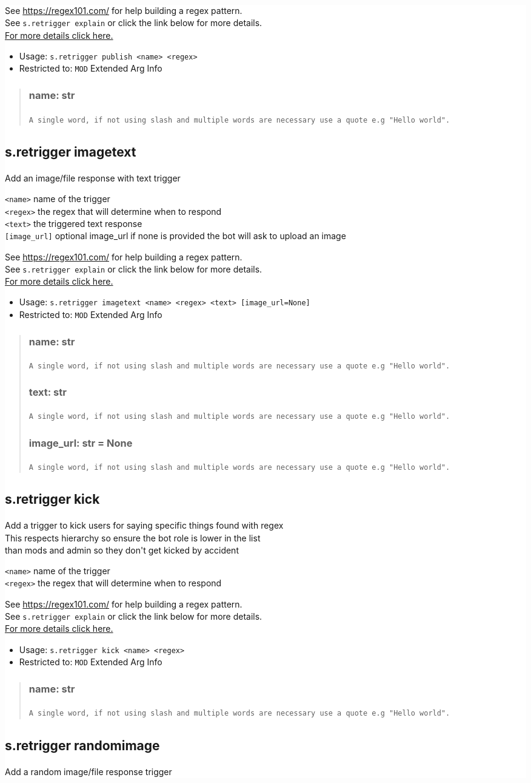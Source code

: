 See https://regex101.com/ for help building a regex pattern.<br/>
See `s.retrigger explain` or click the link below for more details.<br/>
[For more details click here.](https://github.com/TrustyJAID/Trusty-cogs/blob/master/retrigger/README.md)<br/>
 - Usage: `s.retrigger publish <name> <regex>`
 - Restricted to: `MOD`
Extended Arg Info
> ### name: str
> ```
> A single word, if not using slash and multiple words are necessary use a quote e.g "Hello world".
> ```
## s.retrigger imagetext
Add an image/file response with text trigger<br/>

`<name>` name of the trigger<br/>
`<regex>` the regex that will determine when to respond<br/>
`<text>` the triggered text response<br/>
`[image_url]` optional image_url if none is provided the bot will ask to upload an image<br/>

See https://regex101.com/ for help building a regex pattern.<br/>
See `s.retrigger explain` or click the link below for more details.<br/>
[For more details click here.](https://github.com/TrustyJAID/Trusty-cogs/blob/master/retrigger/README.md)<br/>
 - Usage: `s.retrigger imagetext <name> <regex> <text> [image_url=None]`
 - Restricted to: `MOD`
Extended Arg Info
> ### name: str
> ```
> A single word, if not using slash and multiple words are necessary use a quote e.g "Hello world".
> ```
> ### text: str
> ```
> A single word, if not using slash and multiple words are necessary use a quote e.g "Hello world".
> ```
> ### image_url: str = None
> ```
> A single word, if not using slash and multiple words are necessary use a quote e.g "Hello world".
> ```
## s.retrigger kick
Add a trigger to kick users for saying specific things found with regex<br/>
This respects hierarchy so ensure the bot role is lower in the list<br/>
than mods and admin so they don't get kicked by accident<br/>

`<name>` name of the trigger<br/>
`<regex>` the regex that will determine when to respond<br/>

See https://regex101.com/ for help building a regex pattern.<br/>
See `s.retrigger explain` or click the link below for more details.<br/>
[For more details click here.](https://github.com/TrustyJAID/Trusty-cogs/blob/master/retrigger/README.md)<br/>
 - Usage: `s.retrigger kick <name> <regex>`
 - Restricted to: `MOD`
Extended Arg Info
> ### name: str
> ```
> A single word, if not using slash and multiple words are necessary use a quote e.g "Hello world".
> ```
## s.retrigger randomimage
Add a random image/file response trigger<br/>
